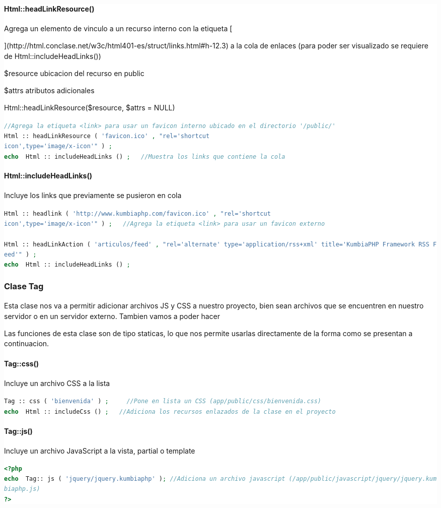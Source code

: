 #### Html::headLinkResource()

Agrega un elemento de vinculo a un recurso interno con la etiqueta [

<link />
](http://html.conclase.net/w3c/html401-es/struct/links.html#h-12.3) a la cola de enlaces (para poder ser visualizado se requiere de Html::includeHeadLinks())

$resource ubicacion del recurso en public

$attrs atributos adicionales

Html::headLinkResource($resource, $attrs = NULL)

```php
//Agrega la etiqueta <link> para usar un favicon interno ubicado en el directorio '/public/'
Html :: headLinkResource ( 'favicon.ico' , "rel='shortcut
icon',type='image/x-icon'" ) ;   
echo  Html :: includeHeadLinks () ;   //Muestra los links que contiene la cola  
```

#### Html::includeHeadLinks()

Incluye los links que previamente se pusieron en cola

```php
Html :: headlink ( 'http://www.kumbiaphp.com/favicon.ico' , "rel='shortcut
icon',type='image/x-icon'" ) ;   //Agrega la etiqueta <link> para usar un favicon externo

Html :: headLinkAction ( 'articulos/feed' , "rel='alternate' type='application/rss+xml' title='KumbiaPHP Framework RSS Feed'" ) ;
echo  Html :: includeHeadLinks () ;  
```

### Clase Tag

Esta clase nos va a permitir adicionar archivos JS y CSS a nuestro proyecto, bien sean archivos que se encuentren en nuestro servidor o en un servidor externo. Tambien vamos a poder hacer

Las funciones de esta clase son de tipo staticas, lo que nos permite usarlas directamente de la forma como se presentan a continuacion.

#### Tag::css()

Incluye un archivo CSS a la lista

```php
Tag :: css ( 'bienvenida' ) ;     //Pone en lista un CSS (app/public/css/bienvenida.css)
echo  Html :: includeCss () ;   //Adiciona los recursos enlazados de la clase en el proyecto  
```

#### Tag::js()

Incluye un archivo JavaScript a la vista, partial o template

```php
<?php  
echo  Tag:: js ( 'jquery/jquery.kumbiaphp' ); //Adiciona un archivo javascript (/app/public/javascript/jquery/jquery.kumbiaphp.js)  
?>  
```
